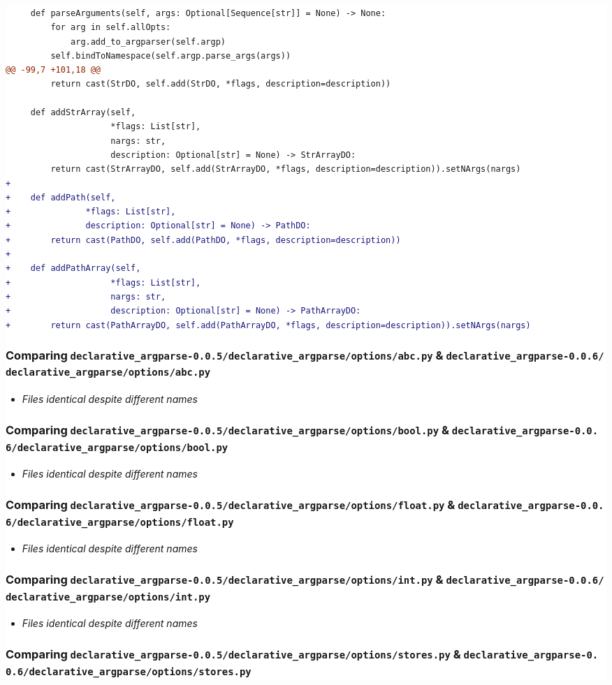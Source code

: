 ```diff
     def parseArguments(self, args: Optional[Sequence[str]] = None) -> None:
         for arg in self.allOpts:
             arg.add_to_argparser(self.argp)
         self.bindToNamespace(self.argp.parse_args(args))
@@ -99,7 +101,18 @@
         return cast(StrDO, self.add(StrDO, *flags, description=description))
 
     def addStrArray(self,
                     *flags: List[str],
                     nargs: str,
                     description: Optional[str] = None) -> StrArrayDO:
         return cast(StrArrayDO, self.add(StrArrayDO, *flags, description=description)).setNArgs(nargs)
+
+    def addPath(self,
+               *flags: List[str],
+               description: Optional[str] = None) -> PathDO:
+        return cast(PathDO, self.add(PathDO, *flags, description=description))
+
+    def addPathArray(self,
+                    *flags: List[str],
+                    nargs: str,
+                    description: Optional[str] = None) -> PathArrayDO:
+        return cast(PathArrayDO, self.add(PathArrayDO, *flags, description=description)).setNArgs(nargs)
```

### Comparing `declarative_argparse-0.0.5/declarative_argparse/options/abc.py` & `declarative_argparse-0.0.6/declarative_argparse/options/abc.py`

 * *Files identical despite different names*

### Comparing `declarative_argparse-0.0.5/declarative_argparse/options/bool.py` & `declarative_argparse-0.0.6/declarative_argparse/options/bool.py`

 * *Files identical despite different names*

### Comparing `declarative_argparse-0.0.5/declarative_argparse/options/float.py` & `declarative_argparse-0.0.6/declarative_argparse/options/float.py`

 * *Files identical despite different names*

### Comparing `declarative_argparse-0.0.5/declarative_argparse/options/int.py` & `declarative_argparse-0.0.6/declarative_argparse/options/int.py`

 * *Files identical despite different names*

### Comparing `declarative_argparse-0.0.5/declarative_argparse/options/stores.py` & `declarative_argparse-0.0.6/declarative_argparse/options/stores.py`
